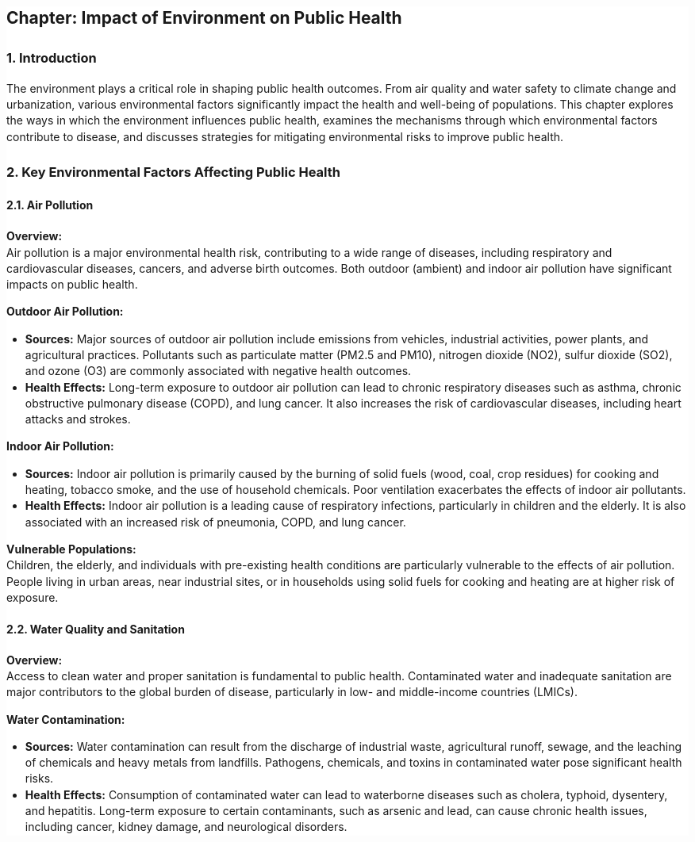 ## Chapter: Impact of Environment on Public Health

### 1. Introduction

The environment plays a critical role in shaping public health outcomes. From air quality and water safety to climate change and urbanization, various environmental factors significantly impact the health and well-being of populations. This chapter explores the ways in which the environment influences public health, examines the mechanisms through which environmental factors contribute to disease, and discusses strategies for mitigating environmental risks to improve public health.

### 2. Key Environmental Factors Affecting Public Health

#### 2.1. Air Pollution

**Overview:**  
Air pollution is a major environmental health risk, contributing to a wide range of diseases, including respiratory and cardiovascular diseases, cancers, and adverse birth outcomes. Both outdoor (ambient) and indoor air pollution have significant impacts on public health.

**Outdoor Air Pollution:**
- **Sources:** Major sources of outdoor air pollution include emissions from vehicles, industrial activities, power plants, and agricultural practices. Pollutants such as particulate matter (PM2.5 and PM10), nitrogen dioxide (NO2), sulfur dioxide (SO2), and ozone (O3) are commonly associated with negative health outcomes.
- **Health Effects:** Long-term exposure to outdoor air pollution can lead to chronic respiratory diseases such as asthma, chronic obstructive pulmonary disease (COPD), and lung cancer. It also increases the risk of cardiovascular diseases, including heart attacks and strokes.

**Indoor Air Pollution:**
- **Sources:** Indoor air pollution is primarily caused by the burning of solid fuels (wood, coal, crop residues) for cooking and heating, tobacco smoke, and the use of household chemicals. Poor ventilation exacerbates the effects of indoor air pollutants.
- **Health Effects:** Indoor air pollution is a leading cause of respiratory infections, particularly in children and the elderly. It is also associated with an increased risk of pneumonia, COPD, and lung cancer.

**Vulnerable Populations:**  
Children, the elderly, and individuals with pre-existing health conditions are particularly vulnerable to the effects of air pollution. People living in urban areas, near industrial sites, or in households using solid fuels for cooking and heating are at higher risk of exposure.

#### 2.2. Water Quality and Sanitation

**Overview:**  
Access to clean water and proper sanitation is fundamental to public health. Contaminated water and inadequate sanitation are major contributors to the global burden of disease, particularly in low- and middle-income countries (LMICs).

**Water Contamination:**
- **Sources:** Water contamination can result from the discharge of industrial waste, agricultural runoff, sewage, and the leaching of chemicals and heavy metals from landfills. Pathogens, chemicals, and toxins in contaminated water pose significant health risks.
- **Health Effects:** Consumption of contaminated water can lead to waterborne diseases such as cholera, typhoid, dysentery, and hepatitis. Long-term exposure to certain contaminants, such as arsenic and lead, can cause chronic health issues, including cancer, kidney damage, and neurological disorders.
